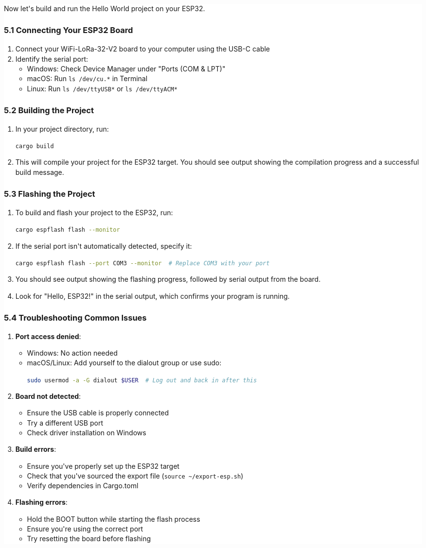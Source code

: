 Now let's build and run the Hello World project on your ESP32.

### 5.1 Connecting Your ESP32 Board

1. Connect your WiFi-LoRa-32-V2 board to your computer using the USB-C cable
2. Identify the serial port:
   - Windows: Check Device Manager under "Ports (COM & LPT)"
   - macOS: Run `ls /dev/cu.*` in Terminal
   - Linux: Run `ls /dev/ttyUSB*` or `ls /dev/ttyACM*`

### 5.2 Building the Project

1. In your project directory, run:
   ```bash
   cargo build
   ```

2. This will compile your project for the ESP32 target. You should see output showing the compilation progress and a successful build message.

### 5.3 Flashing the Project

1. To build and flash your project to the ESP32, run:
   ```bash
   cargo espflash flash --monitor
   ```

2. If the serial port isn't automatically detected, specify it:
   ```bash
   cargo espflash flash --port COM3 --monitor  # Replace COM3 with your port
   ```

3. You should see output showing the flashing progress, followed by serial output from the board.

4. Look for "Hello, ESP32!" in the serial output, which confirms your program is running.

### 5.4 Troubleshooting Common Issues

1. **Port access denied**:
   - Windows: No action needed
   - macOS/Linux: Add yourself to the dialout group or use sudo:
     ```bash
     sudo usermod -a -G dialout $USER  # Log out and back in after this
     ```

2. **Board not detected**:
   - Ensure the USB cable is properly connected
   - Try a different USB port
   - Check driver installation on Windows

3. **Build errors**:
   - Ensure you've properly set up the ESP32 target
   - Check that you've sourced the export file (`source ~/export-esp.sh`)
   - Verify dependencies in Cargo.toml

4. **Flashing errors**:
   - Hold the BOOT button while starting the flash process
   - Ensure you're using the correct port
   - Try resetting the board before flashing
